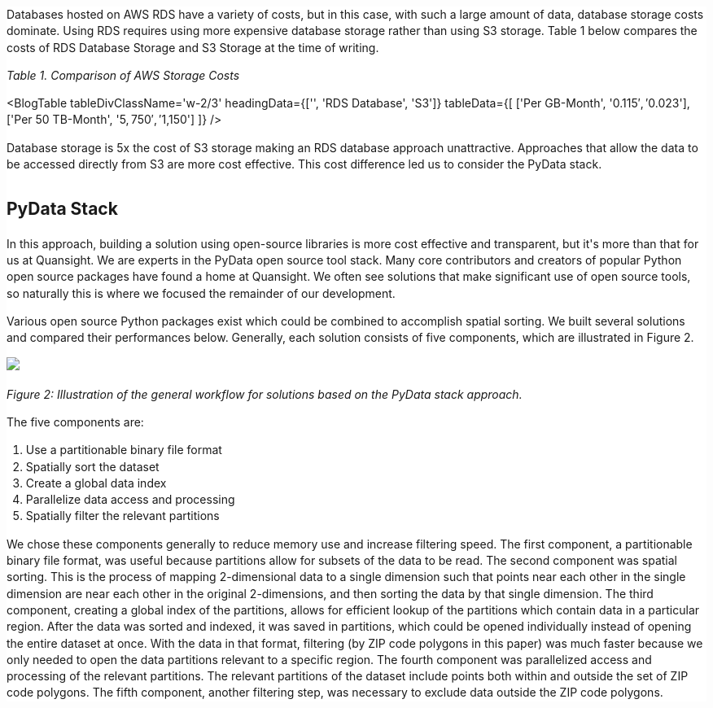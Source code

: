 Databases hosted on AWS RDS have a variety of costs, but in this case, with such
a large amount of data, database storage costs dominate. Using RDS requires
using more expensive database storage rather than using S3 storage. Table 1
below compares the costs of RDS Database Storage and S3 Storage at the time of
writing.

<div class="text-center"><em>Table 1. Comparison of AWS Storage Costs</em></div>

<BlogTable
tableDivClassName='w-2/3'
headingData={['', 'RDS Database', 'S3']}
tableData={[
['Per GB-Month', '$0.115', '$0.023'],
['Per 50 TB-Month', '$5,750', '$1,150']
]}
/>

Database storage is 5x the cost of S3 storage making an RDS database approach
unattractive. Approaches that allow the data to be accessed directly from S3 are
more cost effective. This cost difference led us to consider the PyData stack.

## PyData Stack

In this approach, building a solution using open-source libraries is more cost
effective and transparent, but it's more than that for us at Quansight. We are
experts in the PyData open source tool stack. Many core contributors and
creators of popular Python open source packages have found a home at Quansight.
We often see solutions that make significant use of open source tools, so
naturally this is where we focused the remainder of our development.

Various open source Python packages exist which could be combined to accomplish
spatial sorting. We built several solutions and compared their performances
below. Generally, each solution consists of five components, which are
illustrated in Figure 2.

![](/posts/spatial-filtering-at-scale-with-dask-and-spatialpandas/spacialpandas-img-3.png)

_Figure 2: Illustration of the general workflow for solutions based on the PyData stack approach._

The five components are:

1. Use a partitionable binary file format
2. Spatially sort the dataset
3. Create a global data index
4. Parallelize data access and processing
5. Spatially filter the relevant partitions

We chose these components generally to reduce memory use and increase filtering
speed. The first component, a partitionable binary file format, was useful
because partitions allow for subsets of the data to be read. The second
component was spatial sorting. This is the process of mapping 2-dimensional data
to a single dimension such that points near each other in the single dimension
are near each other in the original 2-dimensions, and then sorting the data by
that single dimension. The third component, creating a global index of the
partitions, allows for efficient lookup of the partitions which contain data in
a particular region. After the data was sorted and indexed, it was saved in
partitions, which could be opened individually instead of opening the entire
dataset at once. With the data in that format, filtering (by ZIP code polygons
in this paper) was much faster because we only needed to open the data
partitions relevant to a specific region. The fourth component was parallelized
access and processing of the relevant partitions. The relevant partitions of the
dataset include points both within and outside the set of ZIP code polygons. The
fifth component, another filtering step, was necessary to exclude data outside
the ZIP code polygons.


[dask docs]: https://docs.dask.org/en/stable/
[geohash]: https://en.wikipedia.org/wiki/Geohash
[geopandas docs]: https://geopandas.org/en/stable/
[google s2 geometry]: https://opensource.googleblog.com/2017/12/announcing-s2-library-geometry-on-sphere.html
[gps points]: https://planet.openstreetmap.org/gps/simple-gps-points-120604.csv.xz
[hilbert]: https://en.wikipedia.org/wiki/Hilbert_curve
[lexicographically]: https://en.wikipedia.org/wiki/Lexicographic_order
[polygons]: https://web.archive.org/web/20221220154446/https://www2.census.gov/geo/tiger/TIGER2019/ZCTA5/tl_2019_us_zcta510.zip
[omnisci docs]: https://docs.omnisci.com/v5.1.1/1_overview.html
[parquet docs]: https://parquet.apache.org/docs/
[python-geohash pypi]: https://pypi.org/project/python-geohash/
[rapids page]: https://developer.nvidia.com/rapids
[scipy2020 repo]: https://github.com/Quansight/scipy2020_spatial_algorithms_at_scale
[scipy2020 video]: https://youtu.be/czesBVUoXvk
[spatialpandas repo]: https://github.com/holoviz/spatialpandas
[uber h3]: https://eng.uber.com/h3/
